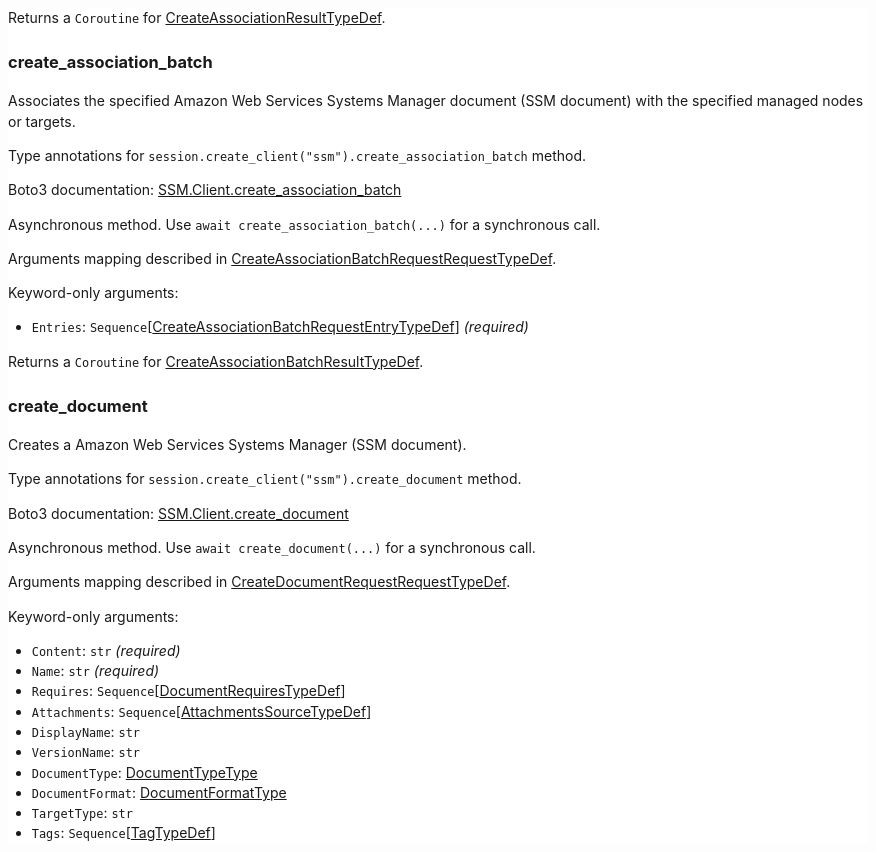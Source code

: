 Returns a `Coroutine` for
[CreateAssociationResultTypeDef](./type_defs.md#createassociationresulttypedef).

<a id="create\_association\_batch"></a>

### create_association_batch

Associates the specified Amazon Web Services Systems Manager document (SSM
document) with the specified managed nodes or targets.

Type annotations for `session.create_client("ssm").create_association_batch`
method.

Boto3 documentation:
[SSM.Client.create_association_batch](https://boto3.amazonaws.com/v1/documentation/api/latest/reference/services/ssm.html#SSM.Client.create_association_batch)

Asynchronous method. Use `await create_association_batch(...)` for a
synchronous call.

Arguments mapping described in
[CreateAssociationBatchRequestRequestTypeDef](./type_defs.md#createassociationbatchrequestrequesttypedef).

Keyword-only arguments:

- `Entries`:
  `Sequence`\[[CreateAssociationBatchRequestEntryTypeDef](./type_defs.md#createassociationbatchrequestentrytypedef)\]
  *(required)*

Returns a `Coroutine` for
[CreateAssociationBatchResultTypeDef](./type_defs.md#createassociationbatchresulttypedef).

<a id="create\_document"></a>

### create_document

Creates a Amazon Web Services Systems Manager (SSM document).

Type annotations for `session.create_client("ssm").create_document` method.

Boto3 documentation:
[SSM.Client.create_document](https://boto3.amazonaws.com/v1/documentation/api/latest/reference/services/ssm.html#SSM.Client.create_document)

Asynchronous method. Use `await create_document(...)` for a synchronous call.

Arguments mapping described in
[CreateDocumentRequestRequestTypeDef](./type_defs.md#createdocumentrequestrequesttypedef).

Keyword-only arguments:

- `Content`: `str` *(required)*
- `Name`: `str` *(required)*
- `Requires`:
  `Sequence`\[[DocumentRequiresTypeDef](./type_defs.md#documentrequirestypedef)\]
- `Attachments`:
  `Sequence`\[[AttachmentsSourceTypeDef](./type_defs.md#attachmentssourcetypedef)\]
- `DisplayName`: `str`
- `VersionName`: `str`
- `DocumentType`: [DocumentTypeType](./literals.md#documenttypetype)
- `DocumentFormat`: [DocumentFormatType](./literals.md#documentformattype)
- `TargetType`: `str`
- `Tags`: `Sequence`\[[TagTypeDef](./type_defs.md#tagtypedef)\]
